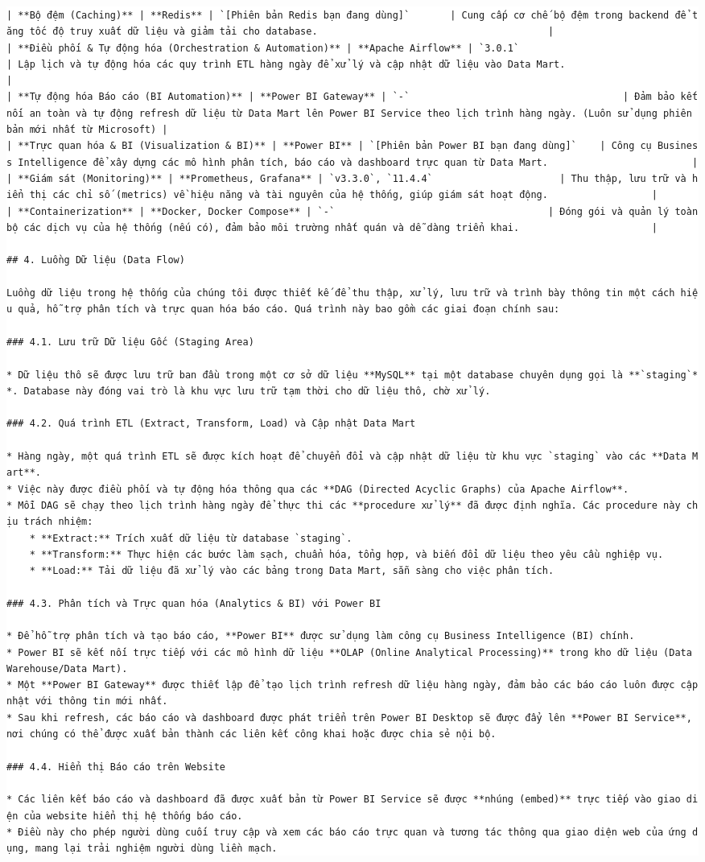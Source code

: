 ```
| **Bộ đệm (Caching)** | **Redis** | `[Phiên bản Redis bạn đang dùng]`       | Cung cấp cơ chế bộ đệm trong backend để tăng tốc độ truy xuất dữ liệu và giảm tải cho database.                                        |
| **Điều phối & Tự động hóa (Orchestration & Automation)** | **Apache Airflow** | `3.0.1`                                 | Lập lịch và tự động hóa các quy trình ETL hàng ngày để xử lý và cập nhật dữ liệu vào Data Mart.                                          |
| **Tự động hóa Báo cáo (BI Automation)** | **Power BI Gateway** | `-`                                     | Đảm bảo kết nối an toàn và tự động refresh dữ liệu từ Data Mart lên Power BI Service theo lịch trình hàng ngày. (Luôn sử dụng phiên bản mới nhất từ Microsoft) |
| **Trực quan hóa & BI (Visualization & BI)** | **Power BI** | `[Phiên bản Power BI bạn đang dùng]`    | Công cụ Business Intelligence để xây dựng các mô hình phân tích, báo cáo và dashboard trực quan từ Data Mart.                         |
| **Giám sát (Monitoring)** | **Prometheus, Grafana** | `v3.3.0`, `11.4.4`                      | Thu thập, lưu trữ và hiển thị các chỉ số (metrics) về hiệu năng và tài nguyên của hệ thống, giúp giám sát hoạt động.                  |
| **Containerization** | **Docker, Docker Compose** | `-`                                     | Đóng gói và quản lý toàn bộ các dịch vụ của hệ thống (nếu có), đảm bảo môi trường nhất quán và dễ dàng triển khai.                       |

## 4. Luồng Dữ liệu (Data Flow)

Luồng dữ liệu trong hệ thống của chúng tôi được thiết kế để thu thập, xử lý, lưu trữ và trình bày thông tin một cách hiệu quả, hỗ trợ phân tích và trực quan hóa báo cáo. Quá trình này bao gồm các giai đoạn chính sau:

### 4.1. Lưu trữ Dữ liệu Gốc (Staging Area)

* Dữ liệu thô sẽ được lưu trữ ban đầu trong một cơ sở dữ liệu **MySQL** tại một database chuyên dụng gọi là **`staging`**. Database này đóng vai trò là khu vực lưu trữ tạm thời cho dữ liệu thô, chờ xử lý.

### 4.2. Quá trình ETL (Extract, Transform, Load) và Cập nhật Data Mart

* Hàng ngày, một quá trình ETL sẽ được kích hoạt để chuyển đổi và cập nhật dữ liệu từ khu vực `staging` vào các **Data Mart**.
* Việc này được điều phối và tự động hóa thông qua các **DAG (Directed Acyclic Graphs) của Apache Airflow**.
* Mỗi DAG sẽ chạy theo lịch trình hàng ngày để thực thi các **procedure xử lý** đã được định nghĩa. Các procedure này chịu trách nhiệm:
    * **Extract:** Trích xuất dữ liệu từ database `staging`.
    * **Transform:** Thực hiện các bước làm sạch, chuẩn hóa, tổng hợp, và biến đổi dữ liệu theo yêu cầu nghiệp vụ.
    * **Load:** Tải dữ liệu đã xử lý vào các bảng trong Data Mart, sẵn sàng cho việc phân tích.

### 4.3. Phân tích và Trực quan hóa (Analytics & BI) với Power BI

* Để hỗ trợ phân tích và tạo báo cáo, **Power BI** được sử dụng làm công cụ Business Intelligence (BI) chính.
* Power BI sẽ kết nối trực tiếp với các mô hình dữ liệu **OLAP (Online Analytical Processing)** trong kho dữ liệu (Data Warehouse/Data Mart).
* Một **Power BI Gateway** được thiết lập để tạo lịch trình refresh dữ liệu hàng ngày, đảm bảo các báo cáo luôn được cập nhật với thông tin mới nhất.
* Sau khi refresh, các báo cáo và dashboard được phát triển trên Power BI Desktop sẽ được đẩy lên **Power BI Service**, nơi chúng có thể được xuất bản thành các liên kết công khai hoặc được chia sẻ nội bộ.

### 4.4. Hiển thị Báo cáo trên Website

* Các liên kết báo cáo và dashboard đã được xuất bản từ Power BI Service sẽ được **nhúng (embed)** trực tiếp vào giao diện của website hiển thị hệ thống báo cáo.
* Điều này cho phép người dùng cuối truy cập và xem các báo cáo trực quan và tương tác thông qua giao diện web của ứng dụng, mang lại trải nghiệm người dùng liền mạch.

```